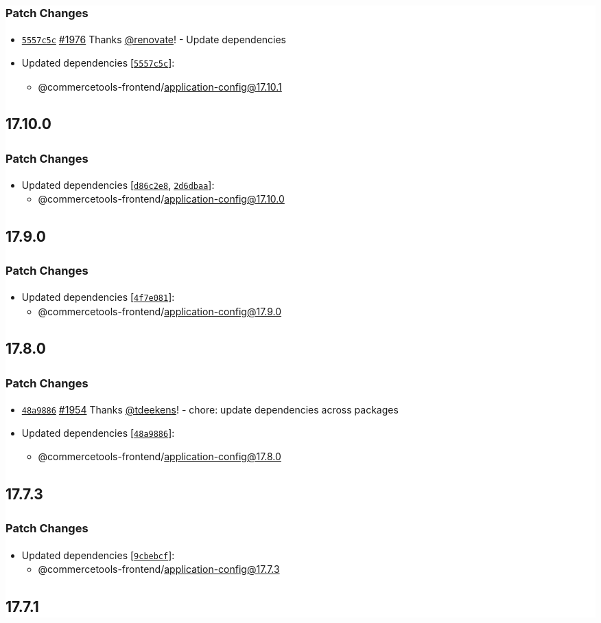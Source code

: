 ### Patch Changes

- [`5557c5c`](https://github.com/commercetools/merchant-center-application-kit/commit/5557c5c5744bf34a981247d04dc2f1117c15767d) [#1976](https://github.com/commercetools/merchant-center-application-kit/pull/1976) Thanks [@renovate](https://github.com/apps/renovate)! - Update dependencies

- Updated dependencies [[`5557c5c`](https://github.com/commercetools/merchant-center-application-kit/commit/5557c5c5744bf34a981247d04dc2f1117c15767d)]:
  - @commercetools-frontend/application-config@17.10.1

## 17.10.0

### Patch Changes

- Updated dependencies [[`d86c2e8`](https://github.com/commercetools/merchant-center-application-kit/commit/d86c2e86179aca2729d92fa18545241e2bf36fca), [`2d6dbaa`](https://github.com/commercetools/merchant-center-application-kit/commit/2d6dbaa5b5d1b0f29dcb5c88222a2a6fc9161cec)]:
  - @commercetools-frontend/application-config@17.10.0

## 17.9.0

### Patch Changes

- Updated dependencies [[`4f7e081`](https://github.com/commercetools/merchant-center-application-kit/commit/4f7e081c001e285e8f4c7771894f5d09509daf8e)]:
  - @commercetools-frontend/application-config@17.9.0

## 17.8.0

### Patch Changes

- [`48a9886`](https://github.com/commercetools/merchant-center-application-kit/commit/48a98861dcf4193041e02e8ac11eb2940826f5d0) [#1954](https://github.com/commercetools/merchant-center-application-kit/pull/1954) Thanks [@tdeekens](https://github.com/tdeekens)! - chore: update dependencies across packages

- Updated dependencies [[`48a9886`](https://github.com/commercetools/merchant-center-application-kit/commit/48a98861dcf4193041e02e8ac11eb2940826f5d0)]:
  - @commercetools-frontend/application-config@17.8.0

## 17.7.3

### Patch Changes

- Updated dependencies [[`9cbebcf`](https://github.com/commercetools/merchant-center-application-kit/commit/9cbebcf2fa5efd87451032b1e1fd4d86add6209d)]:
  - @commercetools-frontend/application-config@17.7.3

## 17.7.1

